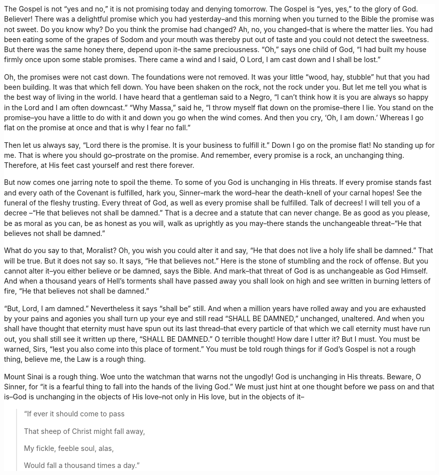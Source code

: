The Gospel is not “yes and no,” it is not promising today and denying tomorrow. The Gospel is “yes, yes,” to the glory of God. Believer! There was a delightful promise which you had yesterday–and this morning when you turned to the Bible the promise was not sweet. Do you know why? Do you think the promise had changed? Ah, no, you changed–that is where the matter lies. You had been eating some of the grapes of Sodom and your mouth was thereby put out of taste and you could not detect the sweetness. But there was the same honey there, depend upon it–the same preciousness. “Oh,” says one child of God, “I had built my house firmly once upon some stable promises. There came a wind and I said, O Lord, I am cast down and I shall be lost.”

Oh, the promises were not cast down. The foundations were not removed. It was your little “wood, hay, stubble” hut that you had been building. It was that which fell down. You have been shaken on the rock, not the rock under you. But let me tell you what is the best way of living in the world. I have heard that a gentleman said to a Negro, “I can’t think how it is you are always so happy in the Lord and I am often downcast.” “Why Massa,” said he, “I throw myself flat down on the promise–there I lie. You stand on the promise–you have a little to do with it and down you go when the wind comes. And then you cry, ‘Oh, I am down.’ Whereas I go flat on the promise at once and that is why I fear no fall.”

Then let us always say, “Lord there is the promise. It is your business to fulfill it.” Down I go on the promise flat! No standing up for me. That is where you should go–prostrate on the promise. And remember, every promise is a rock, an unchanging thing. Therefore, at His feet cast yourself and rest there forever.

But now comes one jarring note to spoil the theme. To some of you God is unchanging in His threats. If every promise stands fast and every oath of the Covenant is fulfilled, hark you, Sinner–mark the word–hear the death-knell of your carnal hopes! See the funeral of the fleshy trusting. Every threat of God, as well as every promise shall be fulfilled. Talk of decrees! I will tell you of a decree –“He that believes not shall be damned.” That is a decree and a statute that can never change. Be as good as you please, be as moral as you can, be as honest as you will, walk as uprightly as you may–there stands the unchangeable threat–“He that believes not shall be damned.”

What do you say to that, Moralist? Oh, you wish you could alter it and say, “He that does not live a holy life shall be damned.” That will be true. But it does not say so. It says, “He that believes not.” Here is the stone of stumbling and the rock of offense. But you cannot alter it–you either believe or be damned, says the Bible. And mark–that threat of God is as unchangeable as God Himself. And when a thousand years of Hell’s torments shall have passed away you shall look on high and see written in burning letters of fire, “He that believes not shall be damned.”

“But, Lord, I am damned.” Nevertheless it says “shall be” still. And when a million years have rolled away and you are exhausted by your pains and agonies you shall turn up your eye and still read “SHALL BE DAMNED,” unchanged, unaltered. And when you shall have thought that eternity must have spun out its last thread–that every particle of that which we call eternity must have run out, you shall still see it written up there, “SHALL BE DAMNED.” O terrible thought! How dare I utter it? But I must. You must be warned, Sirs, “lest you also come into this place of torment.” You must be told rough things for if God’s Gospel is not a rough thing, believe me, the Law is a rough thing.

Mount Sinai is a rough thing. Woe unto the watchman that warns not the ungodly! God is unchanging in His threats. Beware, O Sinner, for “it is a fearful thing to fall into the hands of the living God.” We must just hint at one thought before we pass on and that is–God is unchanging in the objects of His love–not only in His love, but in the objects of it–

> “If ever it should come to pass
> 
> That sheep of Christ might fall away,
> 
> My fickle, feeble soul, alas,
> 
> Would fall a thousand times a day.”

